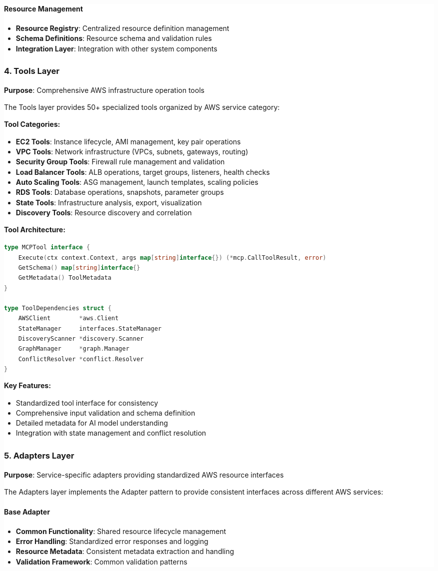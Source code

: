 #### Resource Management
- **Resource Registry**: Centralized resource definition management
- **Schema Definitions**: Resource schema and validation rules
- **Integration Layer**: Integration with other system components

### 4. Tools Layer

**Purpose**: Comprehensive AWS infrastructure operation tools

The Tools layer provides 50+ specialized tools organized by AWS service category:

**Tool Categories:**
- **EC2 Tools**: Instance lifecycle, AMI management, key pair operations
- **VPC Tools**: Network infrastructure (VPCs, subnets, gateways, routing)
- **Security Group Tools**: Firewall rule management and validation
- **Load Balancer Tools**: ALB operations, target groups, listeners, health checks
- **Auto Scaling Tools**: ASG management, launch templates, scaling policies
- **RDS Tools**: Database operations, snapshots, parameter groups
- **State Tools**: Infrastructure analysis, export, visualization
- **Discovery Tools**: Resource discovery and correlation

**Tool Architecture:**
```go
type MCPTool interface {
    Execute(ctx context.Context, args map[string]interface{}) (*mcp.CallToolResult, error)
    GetSchema() map[string]interface{}
    GetMetadata() ToolMetadata
}

type ToolDependencies struct {
    AWSClient        *aws.Client
    StateManager     interfaces.StateManager
    DiscoveryScanner *discovery.Scanner
    GraphManager     *graph.Manager
    ConflictResolver *conflict.Resolver
}
```

**Key Features:**
- Standardized tool interface for consistency
- Comprehensive input validation and schema definition
- Detailed metadata for AI model understanding
- Integration with state management and conflict resolution

### 5. Adapters Layer

**Purpose**: Service-specific adapters providing standardized AWS resource interfaces

The Adapters layer implements the Adapter pattern to provide consistent interfaces across different AWS services:

#### Base Adapter
- **Common Functionality**: Shared resource lifecycle management
- **Error Handling**: Standardized error responses and logging
- **Resource Metadata**: Consistent metadata extraction and handling
- **Validation Framework**: Common validation patterns
